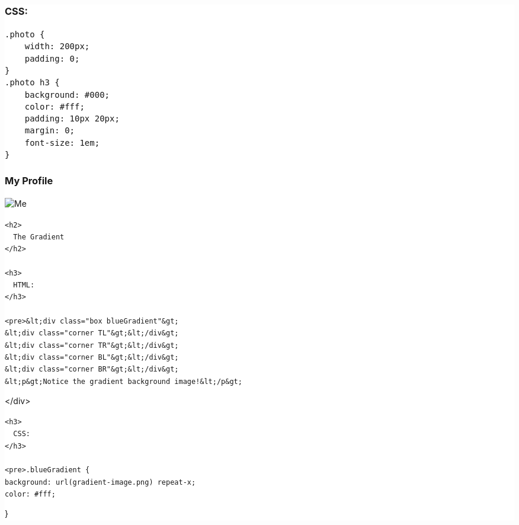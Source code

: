 ### CSS:

<pre class="brush:css">.photo {
	width: 200px;
	padding: 0;
}
.photo h3 {
	background: #000;
	color: #fff;
	padding: 10px 20px;
	margin: 0;
	font-size: 1em;
}</pre>

<div class="box myPhoto">
  <div class="corner TL">
  </div>
  
  <div class="corner TR">
  </div>
  
  <div class="corner BL">
  </div>
  
  <div class="corner BR">
  </div>
  
  <h3>
    My Profile
  </h3>
  
  <p>
    <img style="padding: 0; border: 0; margin: 0;" src="https://kyleschaeffer.com/wp-content/uploads/2008/10/kyle.jpg" alt="Me" /></div> 
    
    <h2>
      The Gradient
    </h2>
    
    <h3>
      HTML:
    </h3>
    
    <pre>&lt;div class="box blueGradient"&gt;
	&lt;div class="corner TL"&gt;&lt;/div&gt;
	&lt;div class="corner TR"&gt;&lt;/div&gt;
	&lt;div class="corner BL"&gt;&lt;/div&gt;
	&lt;div class="corner BR"&gt;&lt;/div&gt;
	&lt;p&gt;Notice the gradient background image!&lt;/p&gt;
&lt;/div&gt;</pre>
    
    <h3>
      CSS:
    </h3>
    
    <pre>.blueGradient {
	background: url(gradient-image.png) repeat-x;
	color: #fff;
}</pre>
    